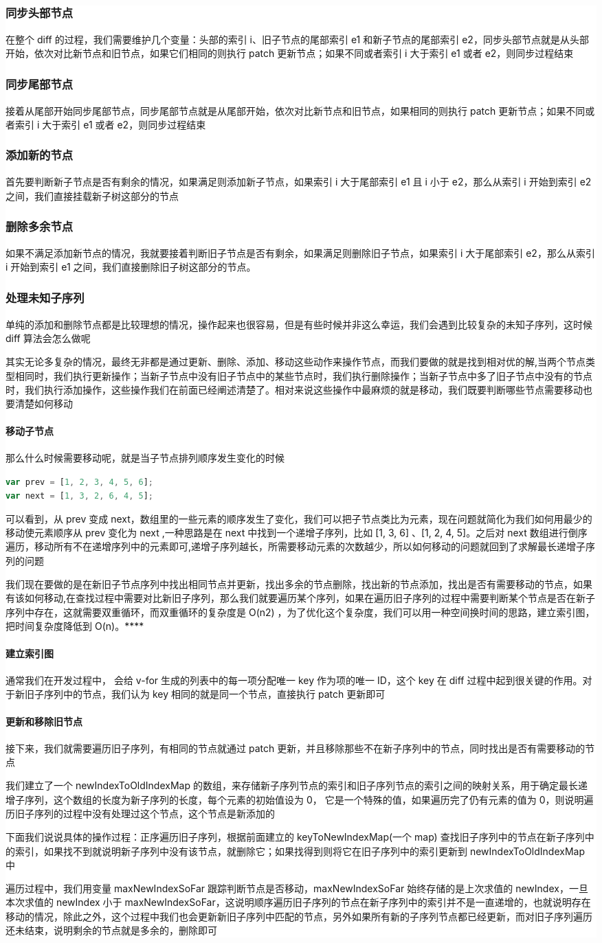 ### 同步头部节点

在整个 diff 的过程，我们需要维护几个变量：头部的索引 i、旧子节点的尾部索引 e1 和新子节点的尾部索引 e2，同步头部节点就是从头部开始，依次对比新节点和旧节点，如果它们相同的则执行 patch 更新节点；如果不同或者索引 i 大于索引 e1 或者 e2，则同步过程结束

### 同步尾部节点

接着从尾部开始同步尾部节点，同步尾部节点就是从尾部开始，依次对比新节点和旧节点，如果相同的则执行 patch 更新节点；如果不同或者索引 i 大于索引 e1 或者 e2，则同步过程结束

### 添加新的节点

首先要判断新子节点是否有剩余的情况，如果满足则添加新子节点，如果索引 i 大于尾部索引 e1 且 i 小于 e2，那么从索引 i 开始到索引 e2 之间，我们直接挂载新子树这部分的节点

### 删除多余节点

如果不满足添加新节点的情况，我就要接着判断旧子节点是否有剩余，如果满足则删除旧子节点，如果索引 i 大于尾部索引 e2，那么从索引 i 开始到索引 e1 之间，我们直接删除旧子树这部分的节点。

### 处理未知子序列

单纯的添加和删除节点都是比较理想的情况，操作起来也很容易，但是有些时候并非这么幸运，我们会遇到比较复杂的未知子序列，这时候 diff 算法会怎么做呢

其实无论多复杂的情况，最终无非都是通过更新、删除、添加、移动这些动作来操作节点，而我们要做的就是找到相对优的解,当两个节点类型相同时，我们执行更新操作；当新子节点中没有旧子节点中的某些节点时，我们执行删除操作；当新子节点中多了旧子节点中没有的节点时，我们执行添加操作，这些操作我们在前面已经阐述清楚了。相对来说这些操作中最麻烦的就是移动，我们既要判断哪些节点需要移动也要清楚如何移动

#### 移动子节点

那么什么时候需要移动呢，就是当子节点排列顺序发生变化的时候

```js
var prev = [1, 2, 3, 4, 5, 6];
var next = [1, 3, 2, 6, 4, 5];
```

可以看到，从 prev 变成 next，数组里的一些元素的顺序发生了变化，我们可以把子节点类比为元素，现在问题就简化为我们如何用最少的移动使元素顺序从 prev 变化为 next ,一种思路是在 next 中找到一个递增子序列，比如 [1, 3, 6] 、[1, 2, 4, 5]。之后对 next 数组进行倒序遍历，移动所有不在递增序列中的元素即可,递增子序列越长，所需要移动元素的次数越少，所以如何移动的问题就回到了求解最长递增子序列的问题

我们现在要做的是在新旧子节点序列中找出相同节点并更新，找出多余的节点删除，找出新的节点添加，找出是否有需要移动的节点，如果有该如何移动,在查找过程中需要对比新旧子序列，那么我们就要遍历某个序列，如果在遍历旧子序列的过程中需要判断某个节点是否在新子序列中存在，这就需要双重循环，而双重循环的复杂度是 O(n2) ，为了优化这个复杂度，我们可以用一种空间换时间的思路，建立索引图，把时间复杂度降低到 O(n)。\*\*\*\*

#### 建立索引图

通常我们在开发过程中， 会给 v-for 生成的列表中的每一项分配唯一 key 作为项的唯一 ID，这个 key 在 diff 过程中起到很关键的作用。对于新旧子序列中的节点，我们认为 key 相同的就是同一个节点，直接执行 patch 更新即可

#### 更新和移除旧节点

接下来，我们就需要遍历旧子序列，有相同的节点就通过 patch 更新，并且移除那些不在新子序列中的节点，同时找出是否有需要移动的节点

我们建立了一个 newIndexToOldIndexMap 的数组，来存储新子序列节点的索引和旧子序列节点的索引之间的映射关系，用于确定最长递增子序列，这个数组的长度为新子序列的长度，每个元素的初始值设为 0， 它是一个特殊的值，如果遍历完了仍有元素的值为 0，则说明遍历旧子序列的过程中没有处理过这个节点，这个节点是新添加的

下面我们说说具体的操作过程：正序遍历旧子序列，根据前面建立的 keyToNewIndexMap(一个 map) 查找旧子序列中的节点在新子序列中的索引，如果找不到就说明新子序列中没有该节点，就删除它；如果找得到则将它在旧子序列中的索引更新到 newIndexToOldIndexMap 中

遍历过程中，我们用变量 maxNewIndexSoFar 跟踪判断节点是否移动，maxNewIndexSoFar 始终存储的是上次求值的 newIndex，一旦本次求值的 newIndex 小于 maxNewIndexSoFar，这说明顺序遍历旧子序列的节点在新子序列中的索引并不是一直递增的，也就说明存在移动的情况，除此之外，这个过程中我们也会更新新旧子序列中匹配的节点，另外如果所有新的子序列节点都已经更新，而对旧子序列遍历还未结束，说明剩余的节点就是多余的，删除即可
